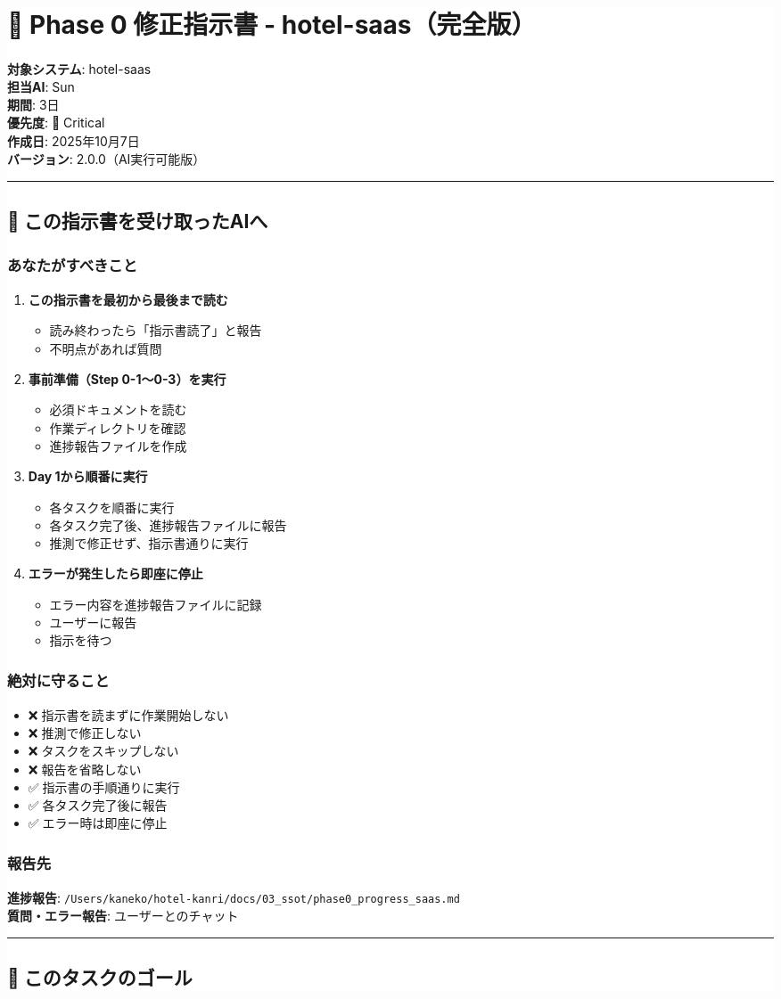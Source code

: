 # 🔧 Phase 0 修正指示書 - hotel-saas（完全版）

**対象システム**: hotel-saas  
**担当AI**: Sun  
**期間**: 3日  
**優先度**: 🔴 Critical  
**作成日**: 2025年10月7日  
**バージョン**: 2.0.0（AI実行可能版）

---

## 📖 この指示書を受け取ったAIへ

### あなたがすべきこと

1. **この指示書を最初から最後まで読む**
   - 読み終わったら「指示書読了」と報告
   - 不明点があれば質問

2. **事前準備（Step 0-1〜0-3）を実行**
   - 必須ドキュメントを読む
   - 作業ディレクトリを確認
   - 進捗報告ファイルを作成

3. **Day 1から順番に実行**
   - 各タスクを順番に実行
   - 各タスク完了後、進捗報告ファイルに報告
   - 推測で修正せず、指示書通りに実行

4. **エラーが発生したら即座に停止**
   - エラー内容を進捗報告ファイルに記録
   - ユーザーに報告
   - 指示を待つ

### 絶対に守ること

- ❌ 指示書を読まずに作業開始しない
- ❌ 推測で修正しない
- ❌ タスクをスキップしない
- ❌ 報告を省略しない
- ✅ 指示書の手順通りに実行
- ✅ 各タスク完了後に報告
- ✅ エラー時は即座に停止

### 報告先

**進捗報告**: `/Users/kaneko/hotel-kanri/docs/03_ssot/phase0_progress_saas.md`  
**質問・エラー報告**: ユーザーとのチャット

---

## 🎯 このタスクのゴール
